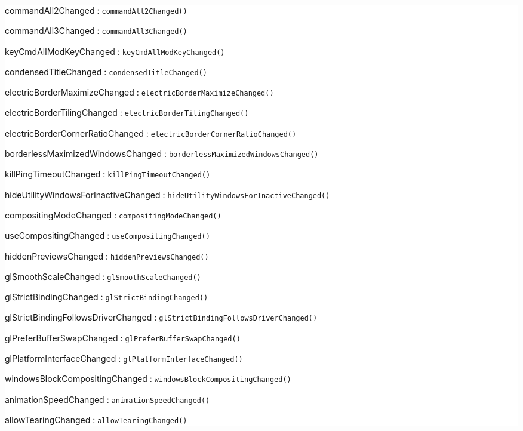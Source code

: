 commandAll2Changed
: `commandAll2Changed()`

commandAll3Changed
: `commandAll3Changed()`

keyCmdAllModKeyChanged
: `keyCmdAllModKeyChanged()`

condensedTitleChanged
: `condensedTitleChanged()`

electricBorderMaximizeChanged
: `electricBorderMaximizeChanged()`

electricBorderTilingChanged
: `electricBorderTilingChanged()`

electricBorderCornerRatioChanged
: `electricBorderCornerRatioChanged()`

borderlessMaximizedWindowsChanged
: `borderlessMaximizedWindowsChanged()`

killPingTimeoutChanged
: `killPingTimeoutChanged()`

hideUtilityWindowsForInactiveChanged
: `hideUtilityWindowsForInactiveChanged()`

compositingModeChanged
: `compositingModeChanged()`

useCompositingChanged
: `useCompositingChanged()`

hiddenPreviewsChanged
: `hiddenPreviewsChanged()`

glSmoothScaleChanged
: `glSmoothScaleChanged()`

glStrictBindingChanged
: `glStrictBindingChanged()`

glStrictBindingFollowsDriverChanged
: `glStrictBindingFollowsDriverChanged()`

glPreferBufferSwapChanged
: `glPreferBufferSwapChanged()`

glPlatformInterfaceChanged
: `glPlatformInterfaceChanged()`

windowsBlockCompositingChanged
: `windowsBlockCompositingChanged()`

animationSpeedChanged
: `animationSpeedChanged()`

allowTearingChanged
: `allowTearingChanged()`

